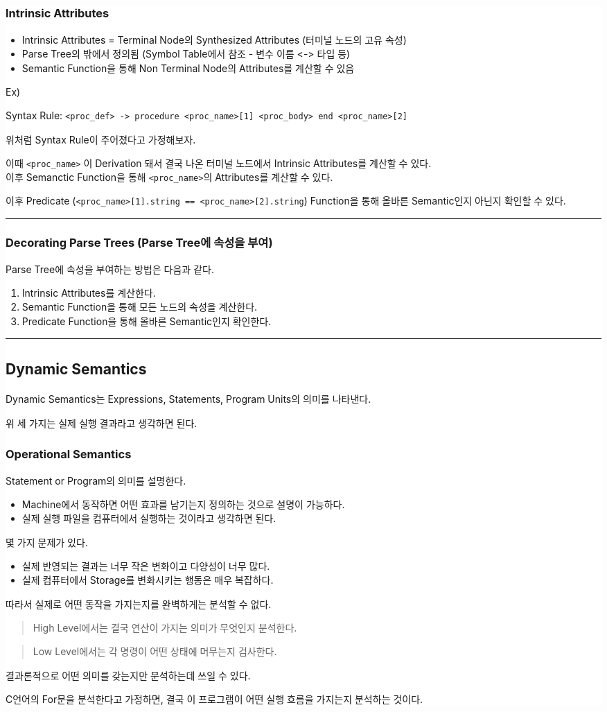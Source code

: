 
### Intrinsic Attributes

* Intrinsic Attributes = Terminal Node의 Synthesized Attributes (터미널 노드의 고유 속성)
* Parse Tree의 밖에서 정의됨 (Symbol Table에서 참조 - 변수 이름 <-> 타입 등)
* Semantic Function을 통해 Non Terminal Node의 Attributes를 계산할 수 있음

Ex)

Syntax Rule: `<proc_def> -> procedure <proc_name>[1] <proc_body> end <proc_name>[2]`

위처럼 Syntax Rule이 주어졌다고 가정해보자.

이때 `<proc_name>` 이 Derivation 돼서 결국 나온 터미널 노드에서 Intrinsic Attributes를 계산할 수 있다.  
이후 Semanctic Function을 통해 `<proc_name>`의 Attributes를 계산할 수 있다.

이후 Predicate (`<proc_name>[1].string == <proc_name>[2].string`) Function을 통해 올바른 Semantic인지 아닌지 확인할 수 있다.

---

### Decorating Parse Trees (Parse Tree에 속성을 부여)

Parse Tree에 속성을 부여하는 방법은 다음과 같다.

1. Intrinsic Attributes를 계산한다.
2. Semantic Function을 통해 모든 노드의 속성을 계산한다.
3. Predicate Function을 통해 올바른 Semantic인지 확인한다.

---

## Dynamic Semantics

Dynamic Semantics는 Expressions, Statements, Program Units의 의미를 나타낸다.

위 세 가지는 실제 실행 결과라고 생각하면 된다.

### Operational Semantics

Statement or Program의 의미를 설명한다.

* Machine에서 동작하면 어떤 효과를 남기는지 정의하는 것으로 설명이 가능하다.
* 실제 실행 파일을 컴퓨터에서 실행하는 것이라고 생각하면 된다.

몇 가지 문제가 있다.

* 실제 반영되는 결과는 너무 작은 변화이고 다양성이 너무 많다.
* 실제 컴퓨터에서 Storage를 변화시키는 행동은 매우 복잡하다.

따라서 실제로 어떤 동작을 가지는지를 완벽하게는 분석할 수 없다.

> High Level에서는 결국 연산이 가지는 의미가 무엇인지 분석한다.

> Low Level에서는 각 명령이 어떤 상태에 머무는지 검사한다.

결과론적으로 어떤 의미를 갖는지만 분석하는데 쓰일 수 있다.

C언어의 For문을 분석한다고 가정하면, 결국 이 프로그램이 어떤 실행 흐름을 가지는지 분석하는 것이다.
